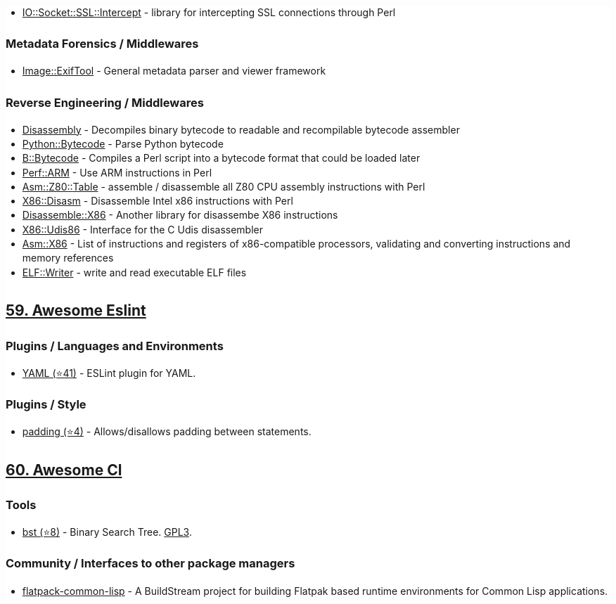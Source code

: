 *   [IO::Socket::SSL::Intercept](https://metacpan.org/IO::Socket::SSL::Intercept) - library for intercepting SSL connections through Perl

### Metadata Forensics / Middlewares

*   [Image::ExifTool](https://metacpan.org/pod/distribution/Image-ExifTool/exiftool) - General metadata parser and viewer framework

### Reverse Engineering / Middlewares

*   [Disassembly](https://metacpan.org/pod/distribution/B-C/script/disassemble) - Decompiles binary bytecode to readable and recompilable bytecode assembler
*   [Python::Bytecode](https://metacpan.org/pod/Python::Bytecode) - Parse Python bytecode
*   [B::Bytecode](https://metacpan.org/pod/B::Bytecode) - Compiles a Perl script into a bytecode format that could be loaded later
*   [Perf::ARM](https://metacpan.org/pod/Perf::ARM) - Use ARM instructions in Perl
*   [Asm::Z80::Table](https://metacpan.org/pod/Asm::Z80::Table) - assemble / disassemble all Z80 CPU assembly instructions with Perl
*   [X86::Disasm](https://metacpan.org/pod/X86::Disasm) - Disassemble Intel x86 instructions with Perl
*   [Disassemble::X86](https://metacpan.org/pod/Disassemble::X86) - Another library for disassembe X86 instructions
*   [X86::Udis86](https://metacpan.org/pod/X86::Udis86) - Interface for the C Udis disassembler
*   [Asm::X86](https://metacpan.org/pod/Asm::X86) - List of instructions and registers of x86-compatible processors, validating and converting instructions and memory references
*   [ELF::Writer](https://metacpan.org/pod/ELF::Writer) - write and read executable ELF files

## [59. Awesome Eslint](/content/dustinspecker/awesome-eslint/week/README.md)

### Plugins / Languages and Environments

*   [YAML (⭐41)](https://github.com/ota-meshi/eslint-plugin-yml) - ESLint plugin for YAML.

### Plugins / Style

*   [padding (⭐4)](https://github.com/mu-io/eslint-plugin-padding) - Allows/disallows padding between statements.

## [60. Awesome Cl](/content/CodyReichert/awesome-cl/week/README.md)

### Tools

*   [bst (⭐8)](https://github.com/glv2/bst) - Binary Search Tree. [GPL3](http://www.gnu.org/copyleft/gpl.html).

### Community / Interfaces to other package managers

*   [flatpack-common-lisp](https://gitlab.com/ralph-schleicher/flatpak-common-lisp) - A BuildStream project for building Flatpak based runtime environments for Common Lisp applications.
